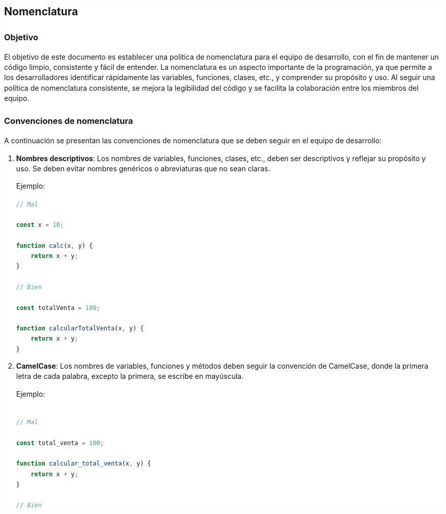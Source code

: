 
## Nomenclatura


### Objetivo 

El objetivo de este documento es establecer una política de nomenclatura para el equipo de desarrollo, con el fin de mantener un código limpio, consistente y fácil de entender. La nomenclatura es un aspecto importante de la programación, ya que permite a los desarrolladores identificar rápidamente las variables, funciones, clases, etc., y comprender su propósito y uso. Al seguir una política de nomenclatura consistente, se mejora la legibilidad del código y se facilita la colaboración entre los miembros del equipo.

### Convenciones de nomenclatura 

A continuación se presentan las convenciones de nomenclatura que se deben seguir en el equipo de desarrollo: 

1. **Nombres descriptivos**: Los nombres de variables, funciones, clases, etc., deben ser descriptivos y reflejar su propósito y uso. Se deben evitar nombres genéricos o abreviaturas que no sean claras.

    Ejemplo:

    ```typescript
    // Mal

    const x = 10;

    function calc(x, y) {
        return x + y;
    }

    // Bien

    const totalVenta = 100;

    function calcularTotalVenta(x, y) {
        return x + y;
    }
    ```


2. **CamelCase**: Los nombres de variables, funciones y métodos deben seguir la convención de CamelCase, donde la primera letra de cada palabra, excepto la primera, se escribe en mayúscula.
    
    Ejemplo:
    ```typescript

    // Mal 

    const total_venta = 100;

    function calcular_total_venta(x, y) {
        return x + y;
    }

    // Bien
    